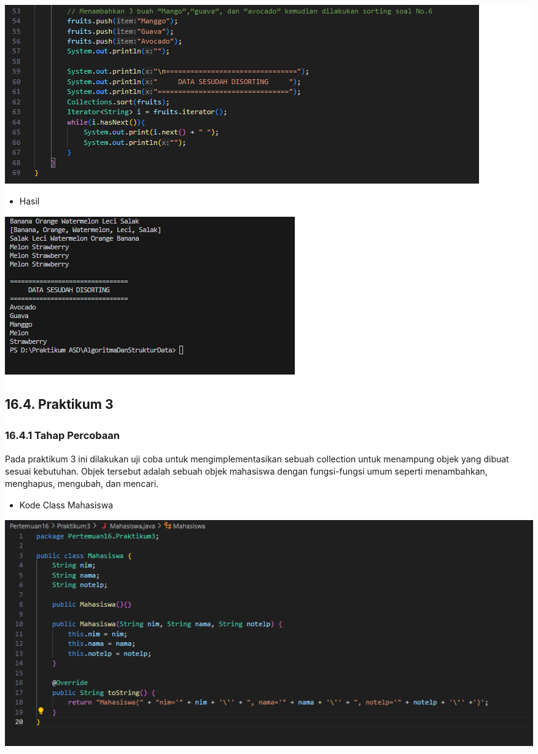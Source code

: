 <img src="Praktikum2/gambar/JawabanPertanyaanNo6(2).png">

- Hasil

<img src="Praktikum2/gambar/JawabanPertanyaanNo6HasilPercobaan.png">



## 16.4. Praktikum 3
### 16.4.1 Tahap Percobaan
Pada praktikum 3 ini dilakukan uji coba untuk mengimplementasikan sebuah collection untuk menampung objek yang dibuat sesuai kebutuhan. Objek tersebut adalah sebuah objek mahasiswa dengan fungsi-fungsi umum seperti menambahkan, menghapus, mengubah, dan mencari.

- Kode Class Mahasiswa

<img src="Praktikum3/gambar/Mahasiswa.png">
